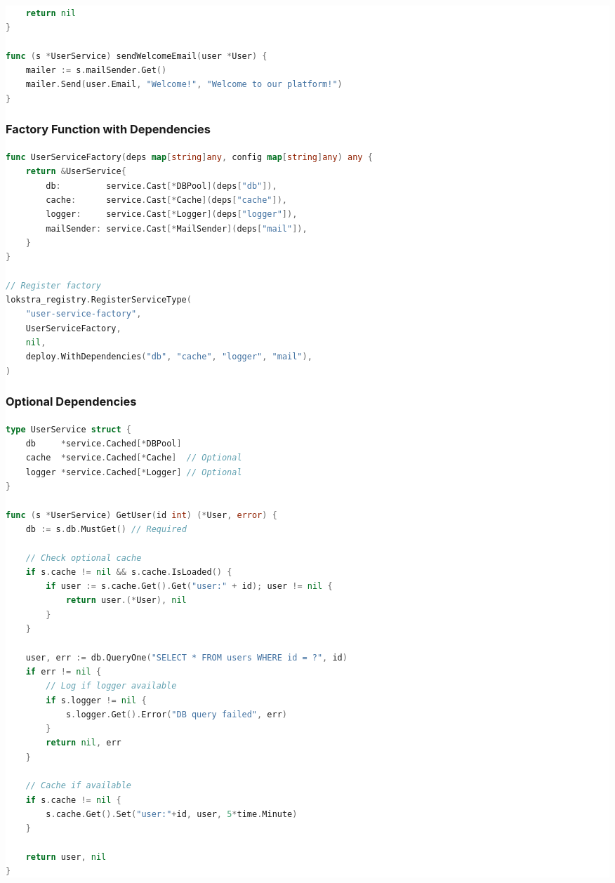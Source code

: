 ```go
    return nil
}

func (s *UserService) sendWelcomeEmail(user *User) {
    mailer := s.mailSender.Get()
    mailer.Send(user.Email, "Welcome!", "Welcome to our platform!")
}
```

### Factory Function with Dependencies
```go
func UserServiceFactory(deps map[string]any, config map[string]any) any {
    return &UserService{
        db:         service.Cast[*DBPool](deps["db"]),
        cache:      service.Cast[*Cache](deps["cache"]),
        logger:     service.Cast[*Logger](deps["logger"]),
        mailSender: service.Cast[*MailSender](deps["mail"]),
    }
}

// Register factory
lokstra_registry.RegisterServiceType(
    "user-service-factory",
    UserServiceFactory,
    nil,
    deploy.WithDependencies("db", "cache", "logger", "mail"),
)
```

### Optional Dependencies
```go
type UserService struct {
    db     *service.Cached[*DBPool]
    cache  *service.Cached[*Cache]  // Optional
    logger *service.Cached[*Logger] // Optional
}

func (s *UserService) GetUser(id int) (*User, error) {
    db := s.db.MustGet() // Required
    
    // Check optional cache
    if s.cache != nil && s.cache.IsLoaded() {
        if user := s.cache.Get().Get("user:" + id); user != nil {
            return user.(*User), nil
        }
    }
    
    user, err := db.QueryOne("SELECT * FROM users WHERE id = ?", id)
    if err != nil {
        // Log if logger available
        if s.logger != nil {
            s.logger.Get().Error("DB query failed", err)
        }
        return nil, err
    }
    
    // Cache if available
    if s.cache != nil {
        s.cache.Get().Set("user:"+id, user, 5*time.Minute)
    }
    
    return user, nil
}
```